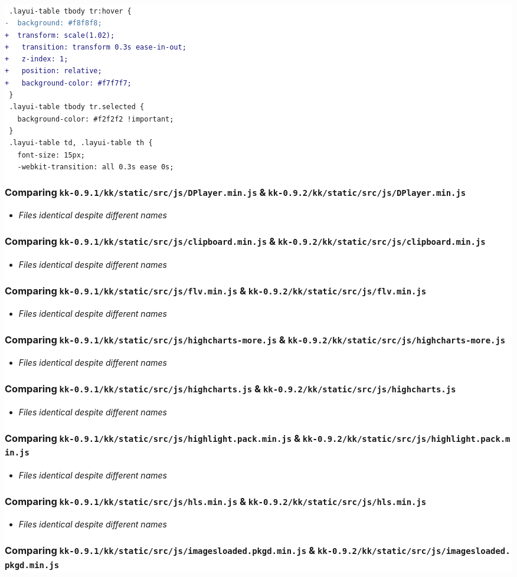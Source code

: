 ```diff
 .layui-table tbody tr:hover {
-  background: #f8f8f8;
+  transform: scale(1.02);
+	transition: transform 0.3s ease-in-out;
+	z-index: 1;
+	position: relative;
+	background-color: #f7f7f7;
 }
 .layui-table tbody tr.selected {
   background-color: #f2f2f2 !important;
 }
 .layui-table td, .layui-table th {
   font-size: 15px;
   -webkit-transition: all 0.3s ease 0s;
```

### Comparing `kk-0.9.1/kk/static/src/js/DPlayer.min.js` & `kk-0.9.2/kk/static/src/js/DPlayer.min.js`

 * *Files identical despite different names*

### Comparing `kk-0.9.1/kk/static/src/js/clipboard.min.js` & `kk-0.9.2/kk/static/src/js/clipboard.min.js`

 * *Files identical despite different names*

### Comparing `kk-0.9.1/kk/static/src/js/flv.min.js` & `kk-0.9.2/kk/static/src/js/flv.min.js`

 * *Files identical despite different names*

### Comparing `kk-0.9.1/kk/static/src/js/highcharts-more.js` & `kk-0.9.2/kk/static/src/js/highcharts-more.js`

 * *Files identical despite different names*

### Comparing `kk-0.9.1/kk/static/src/js/highcharts.js` & `kk-0.9.2/kk/static/src/js/highcharts.js`

 * *Files identical despite different names*

### Comparing `kk-0.9.1/kk/static/src/js/highlight.pack.min.js` & `kk-0.9.2/kk/static/src/js/highlight.pack.min.js`

 * *Files identical despite different names*

### Comparing `kk-0.9.1/kk/static/src/js/hls.min.js` & `kk-0.9.2/kk/static/src/js/hls.min.js`

 * *Files identical despite different names*

### Comparing `kk-0.9.1/kk/static/src/js/imagesloaded.pkgd.min.js` & `kk-0.9.2/kk/static/src/js/imagesloaded.pkgd.min.js`
